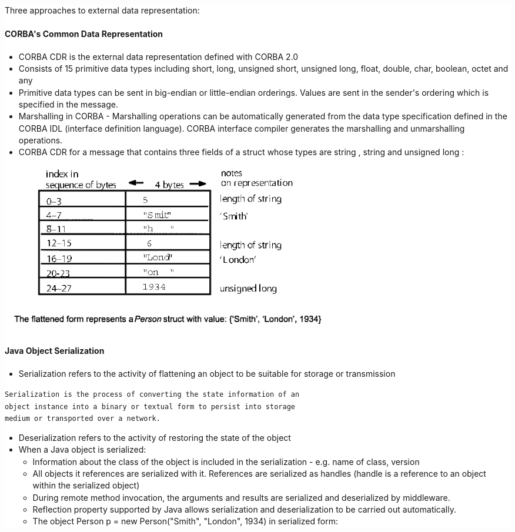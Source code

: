 Three approaches to external data representation:

#### CORBA's Common Data Representation

- CORBA CDR is the external data representation defined with CORBA 2.0
- Consists of 15 primitive data types including short, long, unsigned short, unsigned long, float, double, char, boolean, octet and any
- Primitive data types can be sent in big-endian or little-endian orderings. Values are sent in the sender's ordering which is specified in the message.
- Marshalling in CORBA - Marshalling operations can be automatically generated from the data type specification defined in the CORBA IDL (interface definition language). CORBA interface compiler generates the marshalling and unmarshalling operations.
- CORBA CDR for a message that contains three fields of a struct whose types are string , string and unsigned long :

<img src="images/CORBA.png" alt="550" width="550">

#### Java Object Serialization

- Serialization refers to the activity of flattening an object to be suitable for storage or transmission

 ```
Serialization is the process of converting the state information of an
object instance into a binary or textual form to persist into storage
medium or transported over a network.
 ```

- Deserialization refers to the activity of restoring the state of the object
- When a Java object is serialized:
    - Information about the class of the object is included in the serialization - e.g. name of class, version
    - All objects it references are serialized with it. References are serialized as handles (handle is a reference to an object within the serialized object)
    - During remote method invocation, the arguments and results are serialized and deserialized by middleware.
    - Reflection property supported by Java allows serialization and deserialization to be carried out automatically.
    - The object Person p = new Person("Smith", "London", 1934) in serialized form:
